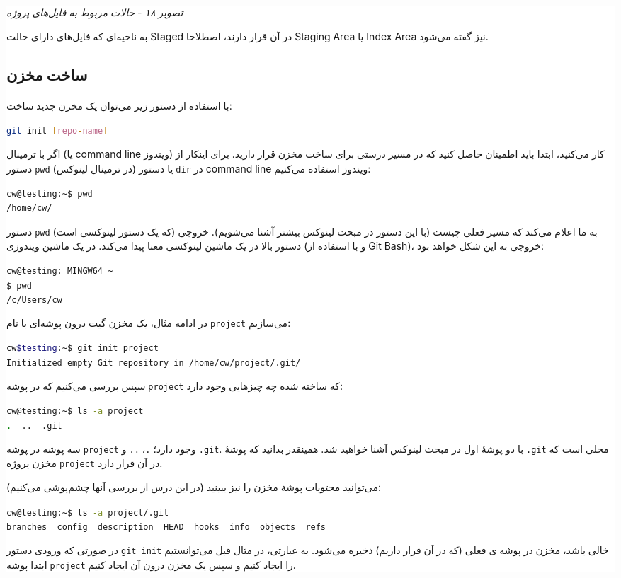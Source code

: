 *تصویر ۱۸ - حالات مربوط به فایل‌های پروژه*



به ناحیه‌ای که فایل‌های دارای حالت Staged در آن قرار دارند، اصطلاحا Staging Area یا Index Area نیز گفته می‌شود.


## ساخت مخزن
با استفاده از دستور زیر می‌توان یک مخزن جدید ساخت:

```bash
git init [repo-name]
```

اگر با ترمینال (یا command line ویندوز) کار می‌کنید، ابتدا باید اطمینان حاصل کنید که در مسیر درستی برای ساخت مخزن قرار دارید. برای اینکار از دستور `pwd` (در ترمینال لینوکس) یا دستور `dir` در command line ویندوز استفاده می‌کنیم:

```bash
cw@testing:~$ pwd
/home/cw/
```

دستور `pwd` (که یک دستور لینوکسی است) به ما اعلام می‌کند که مسیر فعلی چیست (با این دستور در مبحث لینوکس بیشتر آشنا می‌شویم). خروجی دستور بالا در یک ماشین لینوکسی معنا پیدا می‌کند. در یک ماشین ویندوزی (و با استفاده از Git Bash)، خروجی به این شکل خواهد بود:

```bash
cw@testing: MINGW64 ~
$ pwd
/c/Users/cw
```

در ادامه مثال، یک مخزن گیت درون پوشه‌ای با نام `project` می‌سازیم: 

```bash
cw$testing:~$ git init project
Initialized empty Git repository in /home/cw/project/.git/
```

سپس بررسی می‌کنیم که در پوشه `project` که ساخته شده چه چیزهایی وجود دارد:

```bash
cw@testing:~$ ls -a project
.  ..  .git
```

سه پوشه در پوشه `project` وجود دارد؛ `.`، `..` و `.git`. با دو پوشهٔ اول در مبحث لینوکس آشنا خواهید شد. همینقدر بدانید که پوشهٔ `.git` محلی است که مخزن پروژه `project` در آن قرار دارد.

می‌توانید محتویات پوشهٔ مخزن را نیز ببینید (در این درس از بررسی آنها چشم‌پوشی می‌کنیم):

```bash
cw@testing:~$ ls -a project/.git
branches  config  description  HEAD  hooks  info  objects  refs
```

در صورتی که ورودی دستور `git init` خالی باشد، مخزن در پوشه ی فعلی (که در آن قرار داریم) ذخیره می‌شود. به عبارتی، در مثال قبل می‌توانستیم ابتدا پوشه `project` را ایجاد کنیم و سپس یک مخزن درون آن ایجاد کنیم.
